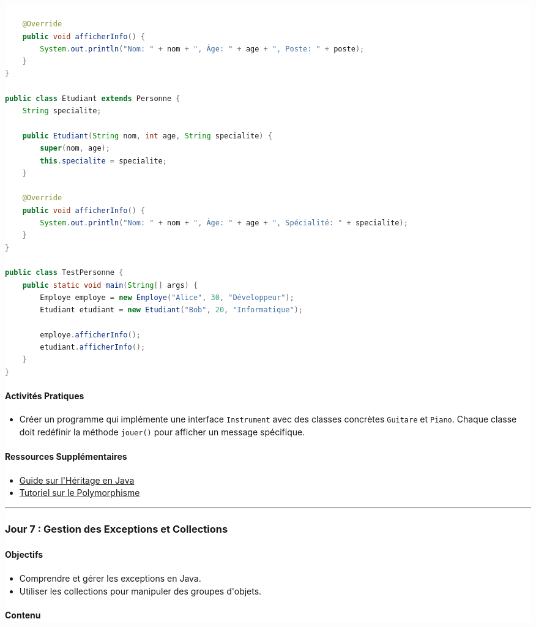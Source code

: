    ```java

       @Override
       public void afficherInfo() {
           System.out.println("Nom: " + nom + ", Âge: " + age + ", Poste: " + poste);
       }
   }

   public class Etudiant extends Personne {
       String specialite;

       public Etudiant(String nom, int age, String specialite) {
           super(nom, age);
           this.specialite = specialite;
       }

       @Override
       public void afficherInfo() {
           System.out.println("Nom: " + nom + ", Âge: " + age + ", Spécialité: " + specialite);
       }
   }

   public class TestPersonne {
       public static void main(String[] args) {
           Employe employe = new Employe("Alice", 30, "Développeur");
           Etudiant etudiant = new Etudiant("Bob", 20, "Informatique");

           employe.afficherInfo();
           etudiant.afficherInfo();
       }
   }
   ```

#### Activités Pratiques

- Créer un programme qui implémente une interface `Instrument` avec des classes concrètes `Guitare` et `Piano`. Chaque classe doit redéfinir la méthode `jouer()` pour afficher un message spécifique.

#### Ressources Supplémentaires

- [Guide sur l'Héritage en Java](https://www.geeksforgeeks.org/inheritance-in-java/)
- [Tutoriel sur le Polymorphisme](https://www.tutorialspoint.com/java/java_polymorphism.htm)

---

### Jour 7 : Gestion des Exceptions et Collections

#### Objectifs

- Comprendre et gérer les exceptions en Java.
- Utiliser les collections pour manipuler des groupes d'objets.

#### Contenu
